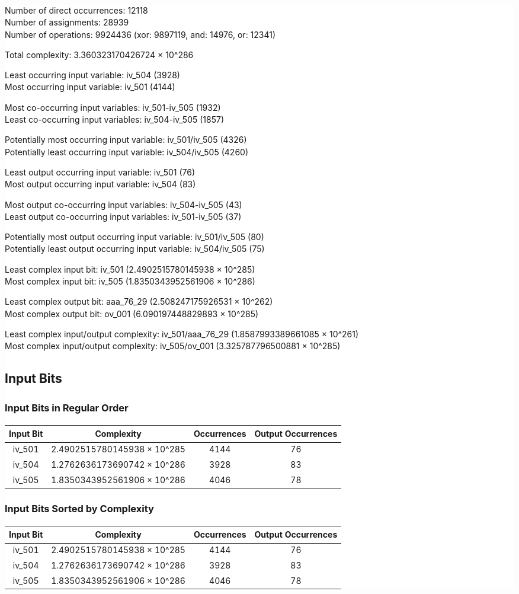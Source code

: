 Number of direct occurrences: 12118  
Number of assignments: 28939  
Number of operations: 9924436
(xor: 9897119,
and: 14976,
or: 12341)

Total complexity: 3.360323170426724 × 10^286

Least occurring input variable: iv_504 (3928)  
Most occurring input variable: iv_501 (4144)

Most co-occurring input variables: iv_501-iv_505 (1932)  
Least co-occurring input variables: iv_504-iv_505 (1857)

Potentially most occurring input variable: iv_501/iv_505 (4326)  
Potentially least occurring input variable: iv_504/iv_505 (4260)

Least output occurring input variable: iv_501 (76)  
Most output occurring input variable: iv_504 (83)

Most output co-occurring input variables: iv_504-iv_505 (43)  
Least output co-occurring input variables: iv_501-iv_505 (37)

Potentially most output occurring input variable: iv_501/iv_505 (80)  
Potentially least output occurring input variable: iv_504/iv_505 (75)

Least complex input bit: iv_501 (2.4902515780145938 × 10^285)  
Most complex input bit: iv_505 (1.8350343952561906 × 10^286)

Least complex output bit: aaa_76_29 (2.508247175926531 × 10^262)  
Most complex output bit: ov_001 (6.090197448829893 × 10^285)

Least complex input/output complexity: iv_501/aaa_76_29 (1.8587993389661085 × 10^261)  
Most complex input/output complexity: iv_505/ov_001 (3.325787796500881 × 10^285)

## Input Bits

### Input Bits in Regular Order

| Input Bit | Complexity | Occurrences | Output Occurrences |
|:---------:|:----------:|:-----------:|:------------------:|
| iv_501 | 2.4902515780145938 × 10^285 | 4144 | 76 |
| iv_504 | 1.2762636173690742 × 10^286 | 3928 | 83 |
| iv_505 | 1.8350343952561906 × 10^286 | 4046 | 78 |

### Input Bits Sorted by Complexity

| Input Bit | Complexity | Occurrences | Output Occurrences |
|:---------:|:----------:|:-----------:|:------------------:|
| iv_501 | 2.4902515780145938 × 10^285 | 4144 | 76 |
| iv_504 | 1.2762636173690742 × 10^286 | 3928 | 83 |
| iv_505 | 1.8350343952561906 × 10^286 | 4046 | 78 |
